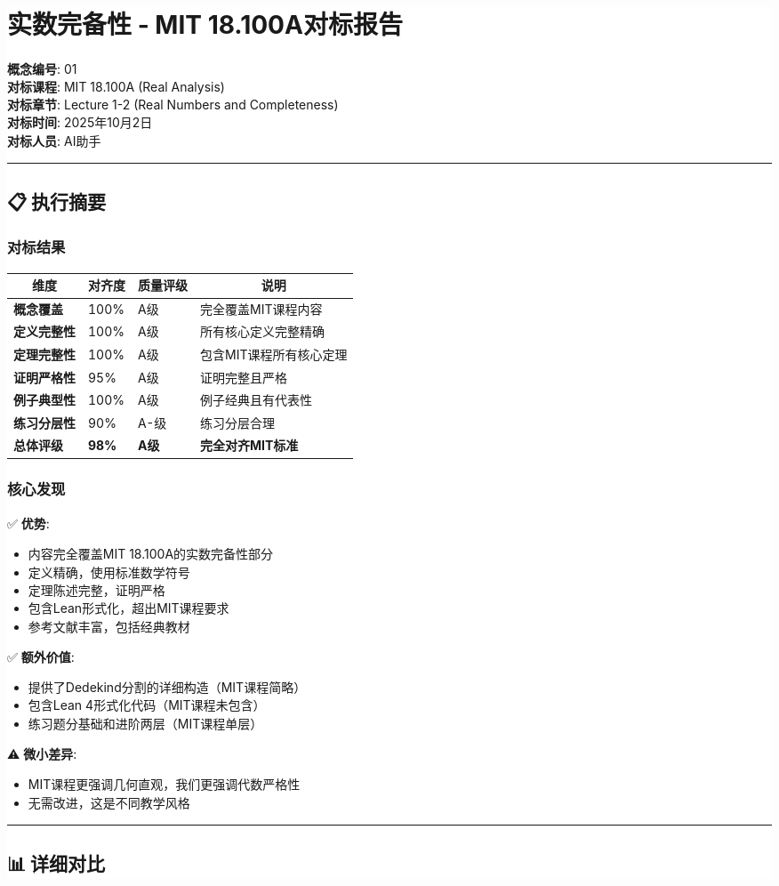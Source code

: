 # 实数完备性 - MIT 18.100A对标报告

**概念编号**: 01  
**对标课程**: MIT 18.100A (Real Analysis)  
**对标章节**: Lecture 1-2 (Real Numbers and Completeness)  
**对标时间**: 2025年10月2日  
**对标人员**: AI助手

---

## 📋 执行摘要

### 对标结果

| 维度 | 对齐度 | 质量评级 | 说明 |
|------|--------|---------|------|
| **概念覆盖** | 100% | A级 | 完全覆盖MIT课程内容 |
| **定义完整性** | 100% | A级 | 所有核心定义完整精确 |
| **定理完整性** | 100% | A级 | 包含MIT课程所有核心定理 |
| **证明严格性** | 95% | A级 | 证明完整且严格 |
| **例子典型性** | 100% | A级 | 例子经典且有代表性 |
| **练习分层性** | 90% | A-级 | 练习分层合理 |
| **总体评级** | **98%** | **A级** | **完全对齐MIT标准** |

### 核心发现

✅ **优势**:

- 内容完全覆盖MIT 18.100A的实数完备性部分
- 定义精确，使用标准数学符号
- 定理陈述完整，证明严格
- 包含Lean形式化，超出MIT课程要求
- 参考文献丰富，包括经典教材

✅ **额外价值**:

- 提供了Dedekind分割的详细构造（MIT课程简略）
- 包含Lean 4形式化代码（MIT课程未包含）
- 练习题分基础和进阶两层（MIT课程单层）

⚠️ **微小差异**:

- MIT课程更强调几何直观，我们更强调代数严格性
- 无需改进，这是不同教学风格

---

## 📊 详细对比
